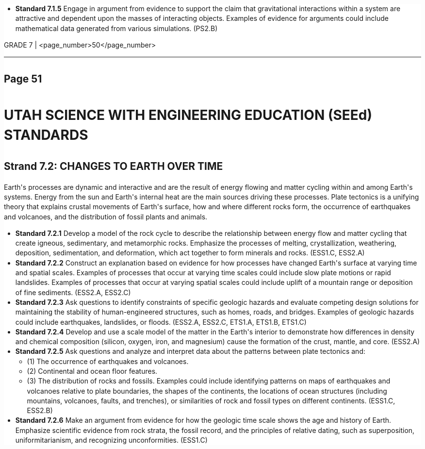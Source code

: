 *   **Standard 7.1.5** Engage in argument from evidence to support the claim that gravitational interactions within a system are attractive and dependent upon the masses of interacting objects. Examples of evidence for arguments could include mathematical data generated from various simulations. (PS2.B)

<footer>GRADE 7 | &lt;page_number&gt;50&lt;/page_number&gt;</footer>

---


## Page 51

# UTAH SCIENCE WITH ENGINEERING EDUCATION (SEEd) STANDARDS

## Strand 7.2: CHANGES TO EARTH OVER TIME

Earth's processes are dynamic and interactive and are the result of energy flowing and matter cycling within and among Earth's systems. Energy from the sun and Earth's internal heat are the main sources driving these processes. Plate tectonics is a unifying theory that explains crustal movements of Earth's surface, how and where different rocks form, the occurrence of earthquakes and volcanoes, and the distribution of fossil plants and animals.

*   **Standard 7.2.1** Develop a model of the rock cycle to describe the relationship between energy flow and matter cycling that create igneous, sedimentary, and metamorphic rocks. Emphasize the processes of melting, crystallization, weathering, deposition, sedimentation, and deformation, which act together to form minerals and rocks. (ESS1.C, ESS2.A)
*   **Standard 7.2.2** Construct an explanation based on evidence for how processes have changed Earth's surface at varying time and spatial scales. Examples of processes that occur at varying time scales could include slow plate motions or rapid landslides. Examples of processes that occur at varying spatial scales could include uplift of a mountain range or deposition of fine sediments. (ESS2.A, ESS2.C)
*   **Standard 7.2.3** Ask questions to identify constraints of specific geologic hazards and evaluate competing design solutions for maintaining the stability of human-engineered structures, such as homes, roads, and bridges. Examples of geologic hazards could include earthquakes, landslides, or floods. (ESS2.A, ESS2.C, ETS1.A, ETS1.B, ETS1.C)
*   **Standard 7.2.4** Develop and use a scale model of the matter in the Earth's interior to demonstrate how differences in density and chemical composition (silicon, oxygen, iron, and magnesium) cause the formation of the crust, mantle, and core. (ESS2.A)
*   **Standard 7.2.5** Ask questions and analyze and interpret data about the patterns between plate tectonics and:
    *   (1) The occurrence of earthquakes and volcanoes.
    *   (2) Continental and ocean floor features.
    *   (3) The distribution of rocks and fossils.
    Examples could include identifying patterns on maps of earthquakes and volcanoes relative to plate boundaries, the shapes of the continents, the locations of ocean structures (including mountains, volcanoes, faults, and trenches), or similarities of rock and fossil types on different continents. (ESS1.C, ESS2.B)
*   **Standard 7.2.6** Make an argument from evidence for how the geologic time scale shows the age and history of Earth. Emphasize scientific evidence from rock strata, the fossil record, and the principles of relative dating, such as superposition, uniformitarianism, and recognizing unconformities. (ESS1.C)
